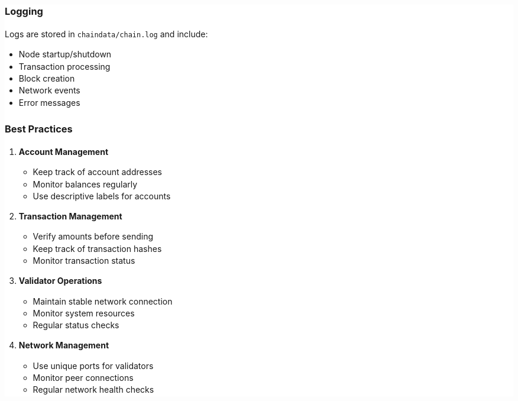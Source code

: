 ### Logging

Logs are stored in `chaindata/chain.log` and include:
- Node startup/shutdown
- Transaction processing
- Block creation
- Network events
- Error messages

### Best Practices

1. **Account Management**
   - Keep track of account addresses
   - Monitor balances regularly
   - Use descriptive labels for accounts

2. **Transaction Management**
   - Verify amounts before sending
   - Keep track of transaction hashes
   - Monitor transaction status

3. **Validator Operations**
   - Maintain stable network connection
   - Monitor system resources
   - Regular status checks

4. **Network Management**
   - Use unique ports for validators
   - Monitor peer connections
   - Regular network health checks 